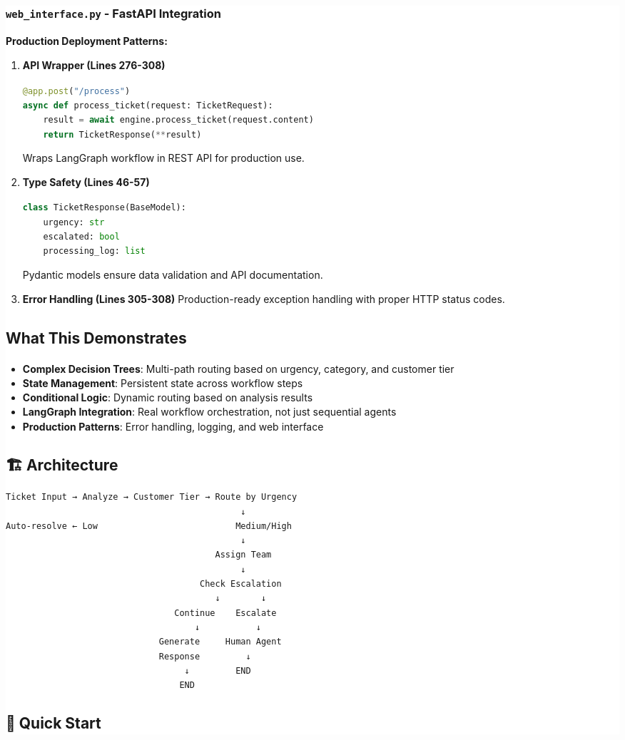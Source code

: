 ### `web_interface.py` - FastAPI Integration

**Production Deployment Patterns:**

1. **API Wrapper (Lines 276-308)**
   ```python
   @app.post("/process")
   async def process_ticket(request: TicketRequest):
       result = await engine.process_ticket(request.content)
       return TicketResponse(**result)
   ```
   Wraps LangGraph workflow in REST API for production use.

2. **Type Safety (Lines 46-57)**
   ```python
   class TicketResponse(BaseModel):
       urgency: str
       escalated: bool
       processing_log: list
   ```
   Pydantic models ensure data validation and API documentation.

3. **Error Handling (Lines 305-308)**
   Production-ready exception handling with proper HTTP status codes.

## What This Demonstrates

- **Complex Decision Trees**: Multi-path routing based on urgency, category, and customer tier
- **State Management**: Persistent state across workflow steps
- **Conditional Logic**: Dynamic routing based on analysis results
- **LangGraph Integration**: Real workflow orchestration, not just sequential agents
- **Production Patterns**: Error handling, logging, and web interface

## 🏗️ Architecture

```
Ticket Input → Analyze → Customer Tier → Route by Urgency
                                              ↓
Auto-resolve ← Low                           Medium/High
                                              ↓
                                         Assign Team
                                              ↓
                                      Check Escalation
                                         ↓        ↓
                                 Continue    Escalate
                                     ↓           ↓
                              Generate     Human Agent
                              Response         ↓
                                   ↓         END
                                  END
```

## 🚀 Quick Start
